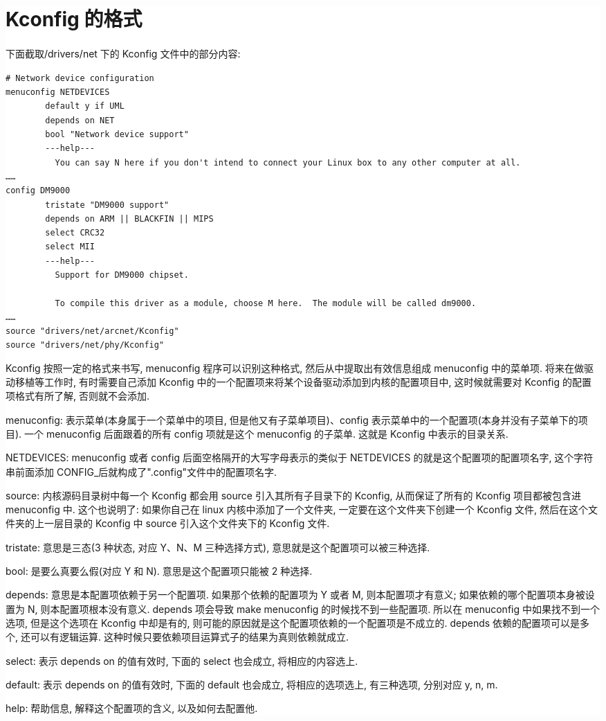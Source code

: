 
# Kconfig 的格式

下面截取/drivers/net 下的 Kconfig 文件中的部分内容:

```kconfig
# Network device configuration
menuconfig NETDEVICES
        default y if UML
        depends on NET
        bool "Network device support"
        ---help---
          You can say N here if you don't intend to connect your Linux box to any other computer at all.
……
config DM9000
        tristate "DM9000 support"
        depends on ARM || BLACKFIN || MIPS
        select CRC32
        select MII
        ---help---
          Support for DM9000 chipset.

          To compile this driver as a module, choose M here.  The module will be called dm9000.
……
source "drivers/net/arcnet/Kconfig"
source "drivers/net/phy/Kconfig"
```

Kconfig 按照一定的格式来书写, menuconfig 程序可以识别这种格式, 然后从中提取出有效信息组成 menuconfig 中的菜单项. 将来在做驱动移植等工作时, 有时需要自己添加 Kconfig 中的一个配置项来将某个设备驱动添加到内核的配置项目中, 这时候就需要对 Kconfig 的配置项格式有所了解, 否则就不会添加.

menuconfig: 表示菜单(本身属于一个菜单中的项目, 但是他又有子菜单项目)、config 表示菜单中的一个配置项(本身并没有子菜单下的项目). 一个 menuconfig 后面跟着的所有 config 项就是这个 menuconfig 的子菜单. 这就是 Kconfig 中表示的目录关系.

NETDEVICES: menuconfig 或者 config 后面空格隔开的大写字母表示的类似于 NETDEVICES 的就是这个配置项的配置项名字, 这个字符串前面添加 CONFIG_后就构成了".config"文件中的配置项名字.

source: 内核源码目录树中每一个 Kconfig 都会用 source 引入其所有子目录下的 Kconfig, 从而保证了所有的 Kconfig 项目都被包含进 menuconfig 中. 这个也说明了: 如果你自己在 linux 内核中添加了一个文件夹, 一定要在这个文件夹下创建一个 Kconfig 文件, 然后在这个文件夹的上一层目录的 Kconfig 中 source 引入这个文件夹下的 Kconfig 文件.

tristate: 意思是三态(3 种状态, 对应 Y、N、M 三种选择方式), 意思就是这个配置项可以被三种选择.

bool: 是要么真要么假(对应 Y 和 N). 意思是这个配置项只能被 2 种选择.

depends: 意思是本配置项依赖于另一个配置项. 如果那个依赖的配置项为 Y 或者 M, 则本配置项才有意义; 如果依赖的哪个配置项本身被设置为 N, 则本配置项根本没有意义. depends 项会导致 make menuconfig 的时候找不到一些配置项. 所以在 menuconfig 中如果找不到一个选项, 但是这个选项在 Kconfig 中却是有的, 则可能的原因就是这个配置项依赖的一个配置项是不成立的. depends 依赖的配置项可以是多个, 还可以有逻辑运算. 这种时候只要依赖项目运算式子的结果为真则依赖就成立.

select: 表示 depends on 的值有效时, 下面的 select 也会成立, 将相应的内容选上.

default: 表示 depends on 的值有效时, 下面的 default 也会成立, 将相应的选项选上, 有三种选项, 分别对应 y, n, m.

help: 帮助信息, 解释这个配置项的含义, 以及如何去配置他.
